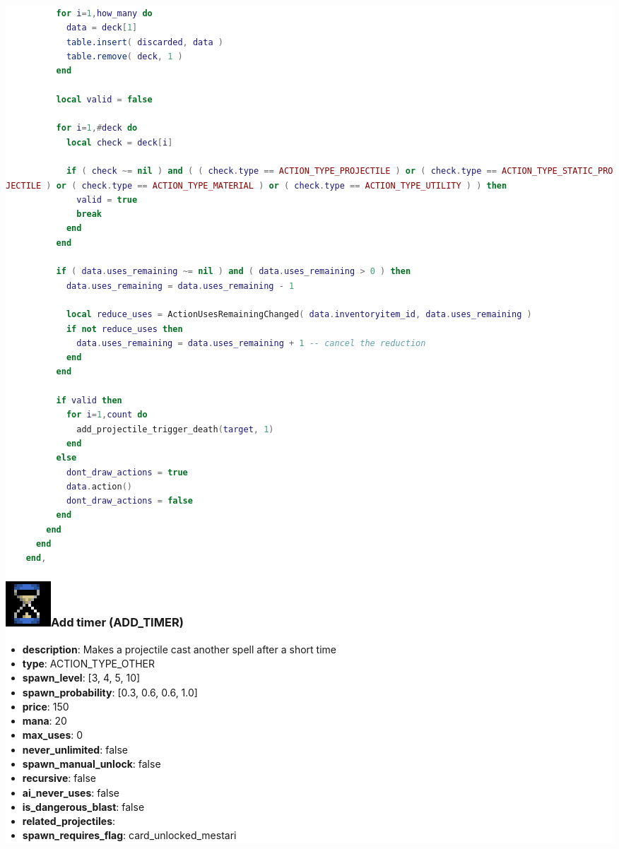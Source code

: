 ```lua
          for i=1,how_many do
            data = deck[1]
            table.insert( discarded, data )
            table.remove( deck, 1 )
          end
          
          local valid = false
          
          for i=1,#deck do
            local check = deck[i]
            
            if ( check ~= nil ) and ( ( check.type == ACTION_TYPE_PROJECTILE ) or ( check.type == ACTION_TYPE_STATIC_PROJECTILE ) or ( check.type == ACTION_TYPE_MATERIAL ) or ( check.type == ACTION_TYPE_UTILITY ) ) then
              valid = true
              break
            end
          end
          
          if ( data.uses_remaining ~= nil ) and ( data.uses_remaining > 0 ) then
            data.uses_remaining = data.uses_remaining - 1
            
            local reduce_uses = ActionUsesRemainingChanged( data.inventoryitem_id, data.uses_remaining )
            if not reduce_uses then
              data.uses_remaining = data.uses_remaining + 1 -- cancel the reduction
            end
          end
          
          if valid then
            for i=1,count do
              add_projectile_trigger_death(target, 1)
            end
          else
            dont_draw_actions = true
            data.action()
            dont_draw_actions = false
          end
        end
      end
    end,
```



### <a id="ADD_TIMER"></a>![Add timer](images/ADD_TIMER.png)Add timer (ADD_TIMER)

* **description**: Makes a projectile cast another spell after a short time
* **type**: ACTION_TYPE_OTHER
* **spawn_level**: [3, 4, 5, 10]
* **spawn_probability**: [0.3, 0.6, 0.6, 1.0]
* **price**: 150
* **mana**: 20
* **max_uses**: 0
* **never_unlimited**: false
* **spawn_manual_unlock**: false
* **recursive**: false
* **ai_never_uses**: false
* **is_dangerous_blast**: false
* **related_projectiles**: 
* **spawn_requires_flag**: card_unlocked_mestari